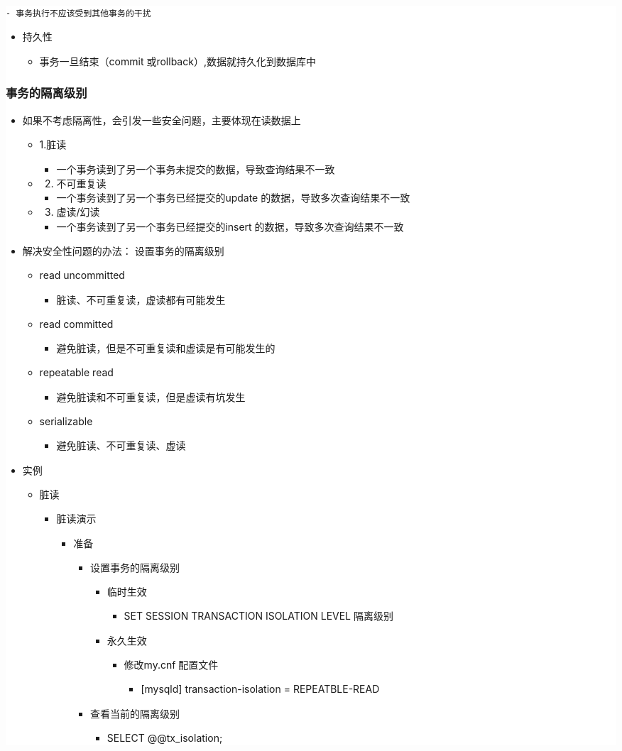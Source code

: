 	- 事务执行不应该受到其他事务的干扰

- 持久性

	- 事务一旦结束（commit 或rollback）,数据就持久化到数据库中

### 事务的隔离级别

- 如果不考虑隔离性，会引发一些安全问题，主要体现在读数据上

	- 1.脏读

		- 一个事务读到了另一个事务未提交的数据，导致查询结果不一致

	- 2. 不可重复读

		- 一个事务读到了另一个事务已经提交的update 的数据，导致多次查询结果不一致

	- 3. 虚读/幻读

		- 一个事务读到了另一个事务已经提交的insert 的数据，导致多次查询结果不一致

- 解决安全性问题的办法： 设置事务的隔离级别

	- read uncommitted

		- 脏读、不可重复读，虚读都有可能发生

	- read committed

		- 避免脏读，但是不可重复读和虚读是有可能发生的

	- repeatable read

		- 避免脏读和不可重复读，但是虚读有坑发生

	- serializable

		- 避免脏读、不可重复读、虚读

- 实例

	- 脏读

		- 脏读演示

			- 准备

				- 设置事务的隔离级别

					- 临时生效

						- SET SESSION TRANSACTION ISOLATION LEVEL 隔离级别

					- 永久生效

						- 修改my.cnf 配置文件

							- [mysqld]
transaction-isolation = REPEATBLE-READ

				- 查看当前的隔离级别

					- SELECT @@tx_isolation;
